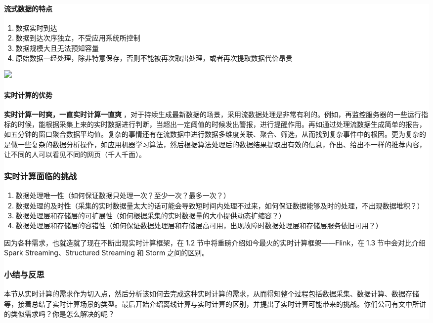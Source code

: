 #### 流式数据的特点

  1. 数据实时到达
  2. 数据到达次序独立，不受应用系统所控制
  3. 数据规模大且无法预知容量
  4. 原始数据一经处理，除非特意保存，否则不能被再次取出处理，或者再次提取数据代价昂贵

![](https://kingcall.oss-cn-hangzhou.aliyuncs.com/blog/img/g4OSIs.jpg)

#### 实时计算的优势

**实时计算一时爽，一直实时计算一直爽**
，对于持续生成最新数据的场景，采用流数据处理是非常有利的。例如，再监控服务器的一些运行指标的时候，能根据采集上来的实时数据进行判断，当超出一定阈值的时候发出警报，进行提醒作用。再如通过处理流数据生成简单的报告，如五分钟的窗口聚合数据平均值。复杂的事情还有在流数据中进行数据多维度关联、聚合、筛选，从而找到复杂事件中的根因。更为复杂的是做一些复杂的数据分析操作，如应用机器学习算法，然后根据算法处理后的数据结果提取出有效的信息，作出、给出不一样的推荐内容，让不同的人可以看见不同的网页（千人千面）。

### 实时计算面临的挑战

  1. 数据处理唯一性（如何保证数据只处理一次？至少一次？最多一次？）
  2. 数据处理的及时性（采集的实时数据量太大的话可能会导致短时间内处理不过来，如何保证数据能够及时的处理，不出现数据堆积？）
  3. 数据处理层和存储层的可扩展性（如何根据采集的实时数据量的大小提供动态扩缩容？）
  4. 数据处理层和存储层的容错性（如何保证数据处理层和存储层高可用，出现故障时数据处理层和存储层服务依旧可用？）

因为各种需求，也就造就了现在不断出现实时计算框架，在 1.2 节中将重磅介绍如今最火的实时计算框架——Flink，在 1.3 节中会对比介绍 Spark
Streaming、Structured Streaming 和 Storm 之间的区别。

### 小结与反思

本节从实时计算的需求作为切入点，然后分析该如何去完成这种实时计算的需求，从而得知整个过程包括数据采集、数据计算、数据存储等，接着总结了实时计算场景的类型。最后开始介绍离线计算与实时计算的区别，并提出了实时计算可能带来的挑战。你们公司有文中所讲的类似需求吗？你是怎么解决的呢？

